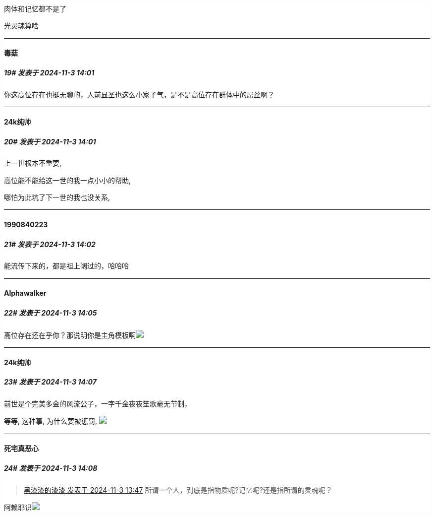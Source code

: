 肉体和记忆都不是了

光灵魂算啥

*****

####  毒菇  
##### 19#       发表于 2024-11-3 14:01

你这高位存在也挺无聊的，人前显圣也这么小家子气，是不是高位存在群体中的屌丝啊？

*****

####  24k纯帅  
##### 20#       发表于 2024-11-3 14:01

上一世根本不重要, 

高位能不能给这一世的我一点小小的帮助, 

哪怕为此坑了下一世的我也没关系, 

*****

####  1990840223  
##### 21#       发表于 2024-11-3 14:02

能流传下来的，都是祖上阔过的，哈哈哈

*****

####  Alphawalker  
##### 22#       发表于 2024-11-3 14:05

高位存在还在乎你？那说明你是主角模板啊<img src="https://static.saraba1st.com/image/smiley/face2017/067.png" referrerpolicy="no-referrer">

*****

####  24k纯帅  
##### 23#       发表于 2024-11-3 14:07

前世是个完美多金的风流公子，一字千金夜夜笙歌毫无节制，

等等, 这种事, 为什么要被惩罚, <img src="https://static.saraba1st.com/image/smiley/face2017/091.png" referrerpolicy="no-referrer">

*****

####  死宅真恶心  
##### 24#       发表于 2024-11-3 14:08

<blockquote><a href="httphttps://bbs.saraba1st.com/2b/forum.php?mod=redirect&amp;goto=findpost&amp;pid=66608448&amp;ptid=2205565" target="_blank">黑漆漆的漆漆 发表于 2024-11-3 13:47</a>
所谓一个人，到底是指物质呢?记忆呢?还是指所谓的灵魂呢？</blockquote>
阿赖耶识<img src="https://static.saraba1st.com/image/smiley/face2017/067.png" referrerpolicy="no-referrer">

